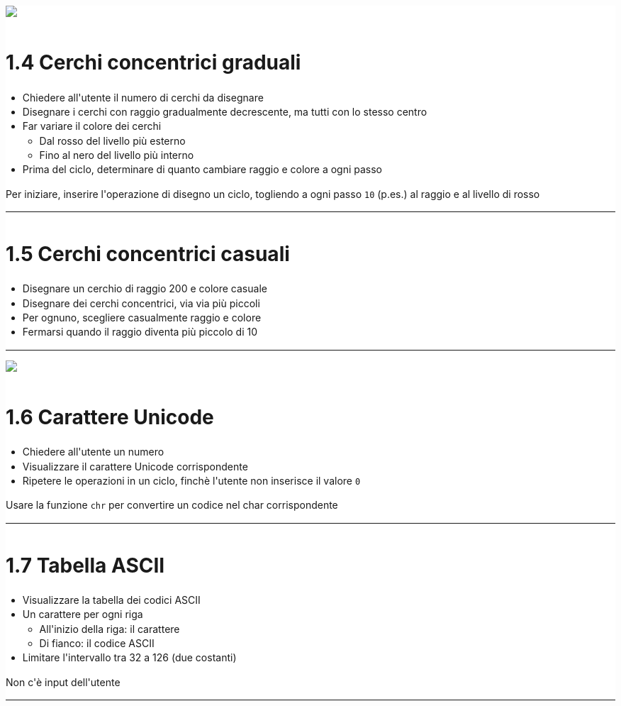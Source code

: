 ![](https://fondinfo.github.io/images/misc/red-circles.svg)
# 1.4 Cerchi concentrici graduali

- Chiedere all'utente il numero di cerchi da disegnare
- Disegnare i cerchi con raggio gradualmente decrescente, ma tutti con lo stesso centro
- Far variare il colore dei cerchi
    - Dal rosso del livello più esterno
    - Fino al nero del livello più interno
- Prima del ciclo, determinare di quanto cambiare raggio e colore a ogni passo

>

Per iniziare, inserire l'operazione di disegno un ciclo, togliendo a ogni passo `10` (p.es.) al raggio e al livello di rosso

---

# 1.5 Cerchi concentrici casuali

- Disegnare un cerchio di raggio 200 e colore casuale
- Disegnare dei cerchi concentrici, via via più piccoli
- Per ognuno, scegliere casualmente raggio e colore
- Fermarsi quando il raggio diventa più piccolo di 10

---

![](https://fondinfo.github.io/images/misc/characters.png)
# 1.6 Carattere Unicode

- Chiedere all'utente un numero
- Visualizzare il carattere Unicode corrispondente
- Ripetere le operazioni in un ciclo, finchè l'utente non inserisce il valore `0`

>

Usare la funzione `chr` per convertire un codice nel char corrispondente

---

# 1.7 Tabella ASCII

- Visualizzare la tabella dei codici ASCII
- Un carattere per ogni riga
    - All'inizio della riga: il carattere
    - Di fianco: il codice ASCII
- Limitare l'intervallo tra 32 a 126 (due costanti)

>

Non c'è input dell'utente

---